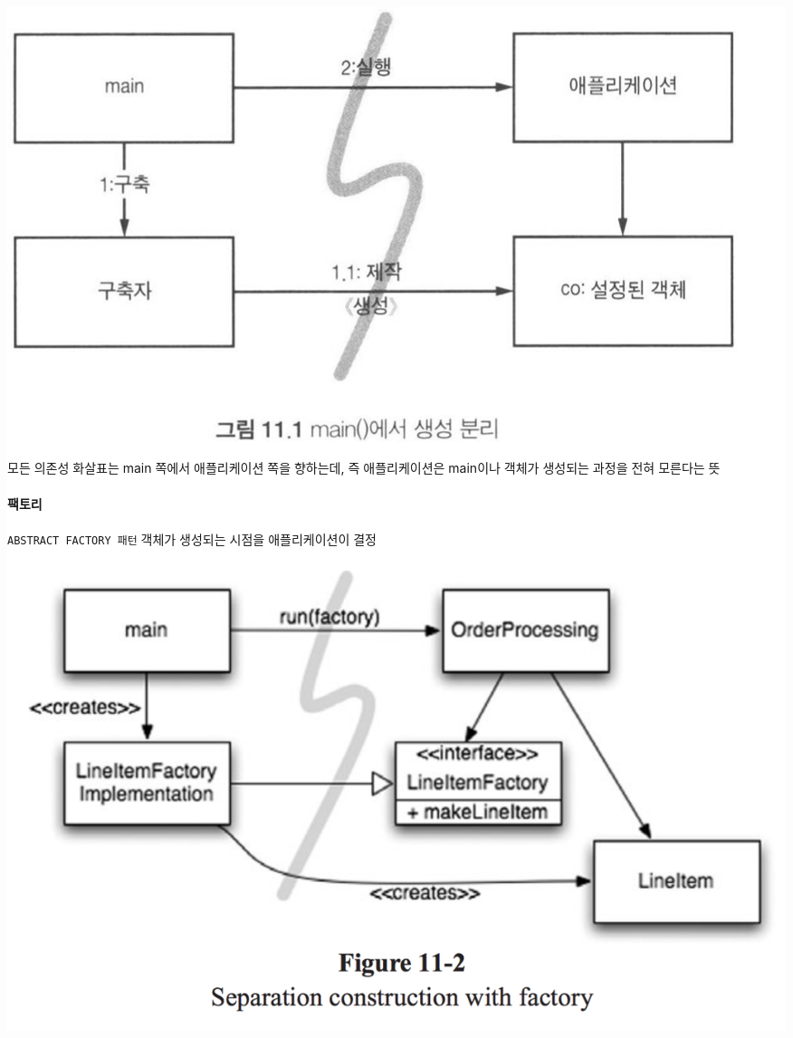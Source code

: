 <img src="./11.1.png"/>

모든 의존성 화살표는 main 쪽에서 애플리케이션 쪽을 향하는데, 즉 애플리케이션은 main이나 객체가 생성되는 과정을 전혀 모른다는 뜻

#### 팩토리

`ABSTRACT FACTORY 패턴` 객체가 생성되는 시점을 애플리케이션이 결정

<img src="./11.2.png"/>
